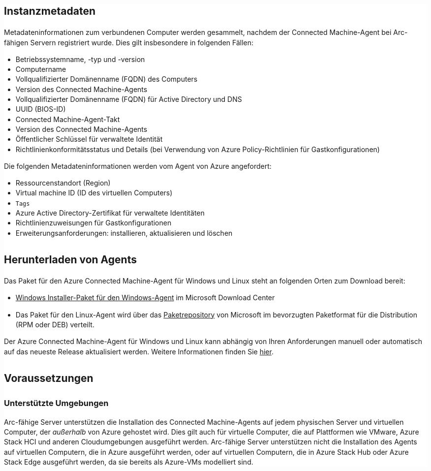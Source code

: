 ## <a name="instance-metadata"></a>Instanzmetadaten

Metadateninformationen zum verbundenen Computer werden gesammelt, nachdem der Connected Machine-Agent bei Arc-fähigen Servern registriert wurde. Dies gilt insbesondere in folgenden Fällen:

* Betriebssystemname, -typ und -version
* Computername
* Vollqualifizierter Domänenname (FQDN) des Computers
* Version des Connected Machine-Agents
* Vollqualifizierter Domänenname (FQDN) für Active Directory und DNS
* UUID (BIOS-ID)
* Connected Machine-Agent-Takt
* Version des Connected Machine-Agents
* Öffentlicher Schlüssel für verwaltete Identität
* Richtlinienkonformitätsstatus und Details (bei Verwendung von Azure Policy-Richtlinien für Gastkonfigurationen)

Die folgenden Metadateninformationen werden vom Agent von Azure angefordert:

* Ressourcenstandort (Region)
* Virtual machine ID (ID des virtuellen Computers)
* `Tags`
* Azure Active Directory-Zertifikat für verwaltete Identitäten
* Richtlinienzuweisungen für Gastkonfigurationen
* Erweiterungsanforderungen: installieren, aktualisieren und löschen

## <a name="download-agents"></a>Herunterladen von Agents

Das Paket für den Azure Connected Machine-Agent für Windows und Linux steht an folgenden Orten zum Download bereit:

* [Windows Installer-Paket für den Windows-Agent](https://aka.ms/AzureConnectedMachineAgent) im Microsoft Download Center

* Das Paket für den Linux-Agent wird über das [Paketrepository](https://packages.microsoft.com/) von Microsoft im bevorzugten Paketformat für die Distribution (RPM oder DEB) verteilt.

Der Azure Connected Machine-Agent für Windows und Linux kann abhängig von Ihren Anforderungen manuell oder automatisch auf das neueste Release aktualisiert werden. Weitere Informationen finden Sie [hier](manage-agent.md).

## <a name="prerequisites"></a>Voraussetzungen

### <a name="supported-environments"></a>Unterstützte Umgebungen

Arc-fähige Server unterstützen die Installation des Connected Machine-Agents auf jedem physischen Server und virtuellen Computer, der *außerhalb* von Azure gehostet wird. Dies gilt auch für virtuelle Computer, die auf Plattformen wie VMware, Azure Stack HCI und anderen Cloudumgebungen ausgeführt werden. Arc-fähige Server unterstützen nicht die Installation des Agents auf virtuellen Computern, die in Azure ausgeführt werden, oder auf virtuellen Computern, die in Azure Stack Hub oder Azure Stack Edge ausgeführt werden, da sie bereits als Azure-VMs modelliert sind.
